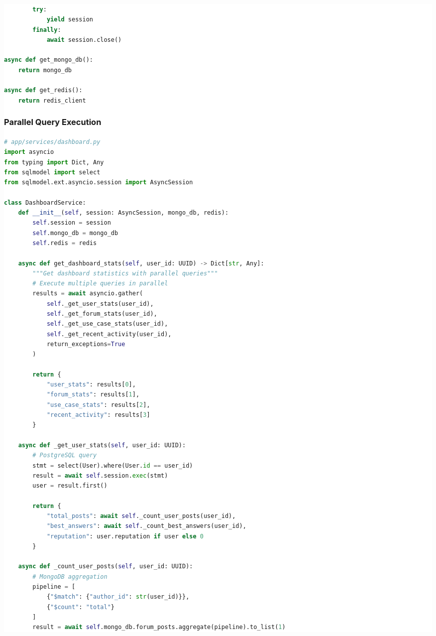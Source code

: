 ```python
        try:
            yield session
        finally:
            await session.close()

async def get_mongo_db():
    return mongo_db

async def get_redis():
    return redis_client
```

### Parallel Query Execution
```python
# app/services/dashboard.py
import asyncio
from typing import Dict, Any
from sqlmodel import select
from sqlmodel.ext.asyncio.session import AsyncSession

class DashboardService:
    def __init__(self, session: AsyncSession, mongo_db, redis):
        self.session = session
        self.mongo_db = mongo_db
        self.redis = redis
    
    async def get_dashboard_stats(self, user_id: UUID) -> Dict[str, Any]:
        """Get dashboard statistics with parallel queries"""
        # Execute multiple queries in parallel
        results = await asyncio.gather(
            self._get_user_stats(user_id),
            self._get_forum_stats(user_id),
            self._get_use_case_stats(user_id),
            self._get_recent_activity(user_id),
            return_exceptions=True
        )
        
        return {
            "user_stats": results[0],
            "forum_stats": results[1],
            "use_case_stats": results[2],
            "recent_activity": results[3]
        }
    
    async def _get_user_stats(self, user_id: UUID):
        # PostgreSQL query
        stmt = select(User).where(User.id == user_id)
        result = await self.session.exec(stmt)
        user = result.first()
        
        return {
            "total_posts": await self._count_user_posts(user_id),
            "best_answers": await self._count_best_answers(user_id),
            "reputation": user.reputation if user else 0
        }
    
    async def _count_user_posts(self, user_id: UUID):
        # MongoDB aggregation
        pipeline = [
            {"$match": {"author_id": str(user_id)}},
            {"$count": "total"}
        ]
        result = await self.mongo_db.forum_posts.aggregate(pipeline).to_list(1)
```